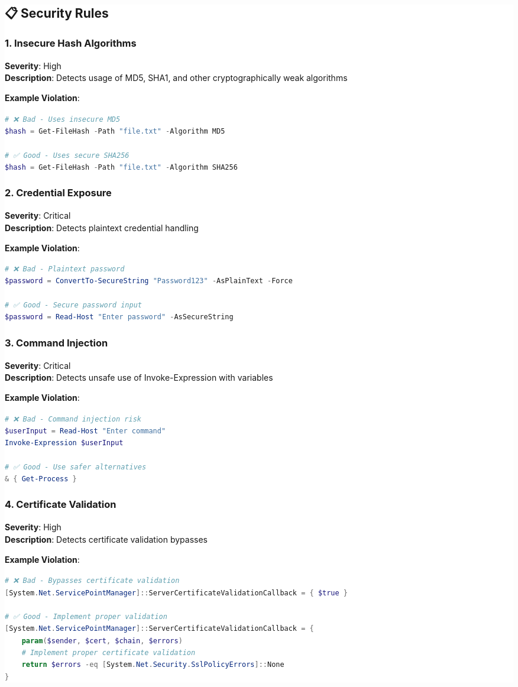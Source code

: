 ## 📋 Security Rules

### 1. Insecure Hash Algorithms
**Severity**: High  
**Description**: Detects usage of MD5, SHA1, and other cryptographically weak algorithms

**Example Violation**:
```powershell
# ❌ Bad - Uses insecure MD5
$hash = Get-FileHash -Path "file.txt" -Algorithm MD5

# ✅ Good - Uses secure SHA256
$hash = Get-FileHash -Path "file.txt" -Algorithm SHA256
```

### 2. Credential Exposure
**Severity**: Critical  
**Description**: Detects plaintext credential handling

**Example Violation**:
```powershell
# ❌ Bad - Plaintext password
$password = ConvertTo-SecureString "Password123" -AsPlainText -Force

# ✅ Good - Secure password input
$password = Read-Host "Enter password" -AsSecureString
```

### 3. Command Injection
**Severity**: Critical  
**Description**: Detects unsafe use of Invoke-Expression with variables

**Example Violation**:
```powershell
# ❌ Bad - Command injection risk
$userInput = Read-Host "Enter command"
Invoke-Expression $userInput

# ✅ Good - Use safer alternatives
& { Get-Process }
```

### 4. Certificate Validation
**Severity**: High  
**Description**: Detects certificate validation bypasses

**Example Violation**:
```powershell
# ❌ Bad - Bypasses certificate validation
[System.Net.ServicePointManager]::ServerCertificateValidationCallback = { $true }

# ✅ Good - Implement proper validation
[System.Net.ServicePointManager]::ServerCertificateValidationCallback = {
    param($sender, $cert, $chain, $errors)
    # Implement proper certificate validation
    return $errors -eq [System.Net.Security.SslPolicyErrors]::None
}
```
